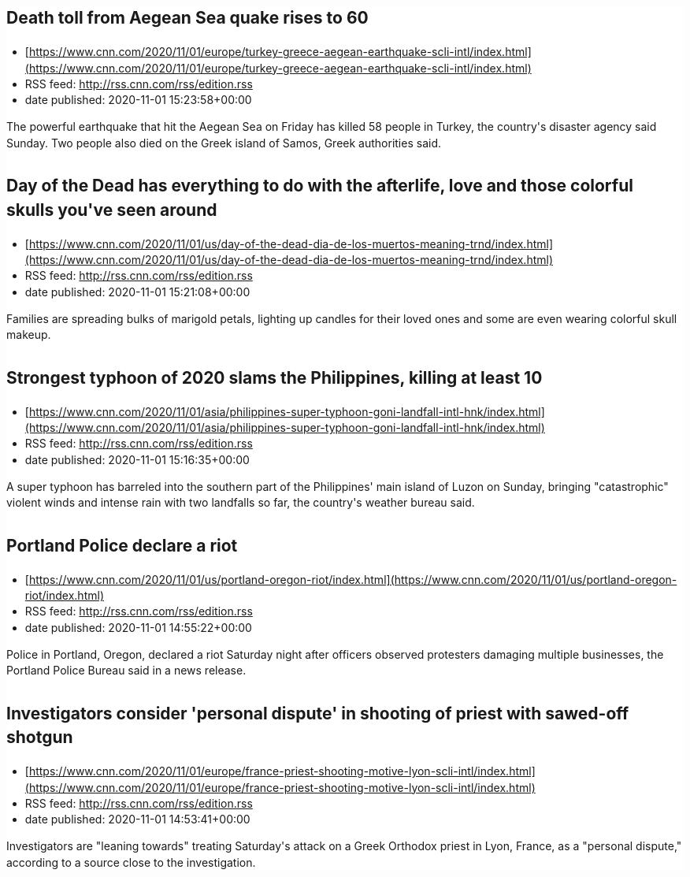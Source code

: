 ## Death toll from Aegean Sea quake rises to 60
 - [https://www.cnn.com/2020/11/01/europe/turkey-greece-aegean-earthquake-scli-intl/index.html](https://www.cnn.com/2020/11/01/europe/turkey-greece-aegean-earthquake-scli-intl/index.html)
 - RSS feed: http://rss.cnn.com/rss/edition.rss
 - date published: 2020-11-01 15:23:58+00:00

The powerful earthquake that hit the Aegean Sea on Friday has killed 58 people in Turkey, the country's disaster agency said Sunday. Two people also died on the Greek island of Samos, Greek authorities said.

## Day of the Dead has everything to do with the afterlife, love and those colorful skulls you've seen around
 - [https://www.cnn.com/2020/11/01/us/day-of-the-dead-dia-de-los-muertos-meaning-trnd/index.html](https://www.cnn.com/2020/11/01/us/day-of-the-dead-dia-de-los-muertos-meaning-trnd/index.html)
 - RSS feed: http://rss.cnn.com/rss/edition.rss
 - date published: 2020-11-01 15:21:08+00:00

Families are spreading bulks of marigold petals, lighting up candles for their loved ones and some are even wearing colorful skull makeup.

## Strongest typhoon of 2020 slams the Philippines, killing at least 10
 - [https://www.cnn.com/2020/11/01/asia/philippines-super-typhoon-goni-landfall-intl-hnk/index.html](https://www.cnn.com/2020/11/01/asia/philippines-super-typhoon-goni-landfall-intl-hnk/index.html)
 - RSS feed: http://rss.cnn.com/rss/edition.rss
 - date published: 2020-11-01 15:16:35+00:00

A super typhoon has barreled into the southern part of the Philippines' main island of Luzon on Sunday, bringing "catastrophic" violent winds and intense rain with two landfalls so far, the country's weather bureau said.

## Portland Police declare a riot
 - [https://www.cnn.com/2020/11/01/us/portland-oregon-riot/index.html](https://www.cnn.com/2020/11/01/us/portland-oregon-riot/index.html)
 - RSS feed: http://rss.cnn.com/rss/edition.rss
 - date published: 2020-11-01 14:55:22+00:00

Police in Portland, Oregon, declared a riot Saturday night after officers observed protesters damaging multiple businesses, the Portland Police Bureau said in a news release.

## Investigators consider 'personal dispute' in shooting of priest with sawed-off shotgun
 - [https://www.cnn.com/2020/11/01/europe/france-priest-shooting-motive-lyon-scli-intl/index.html](https://www.cnn.com/2020/11/01/europe/france-priest-shooting-motive-lyon-scli-intl/index.html)
 - RSS feed: http://rss.cnn.com/rss/edition.rss
 - date published: 2020-11-01 14:53:41+00:00

Investigators are "leaning towards" treating Saturday's attack on a Greek Orthodox priest in Lyon, France, as a "personal dispute," according to a source close to the investigation.
